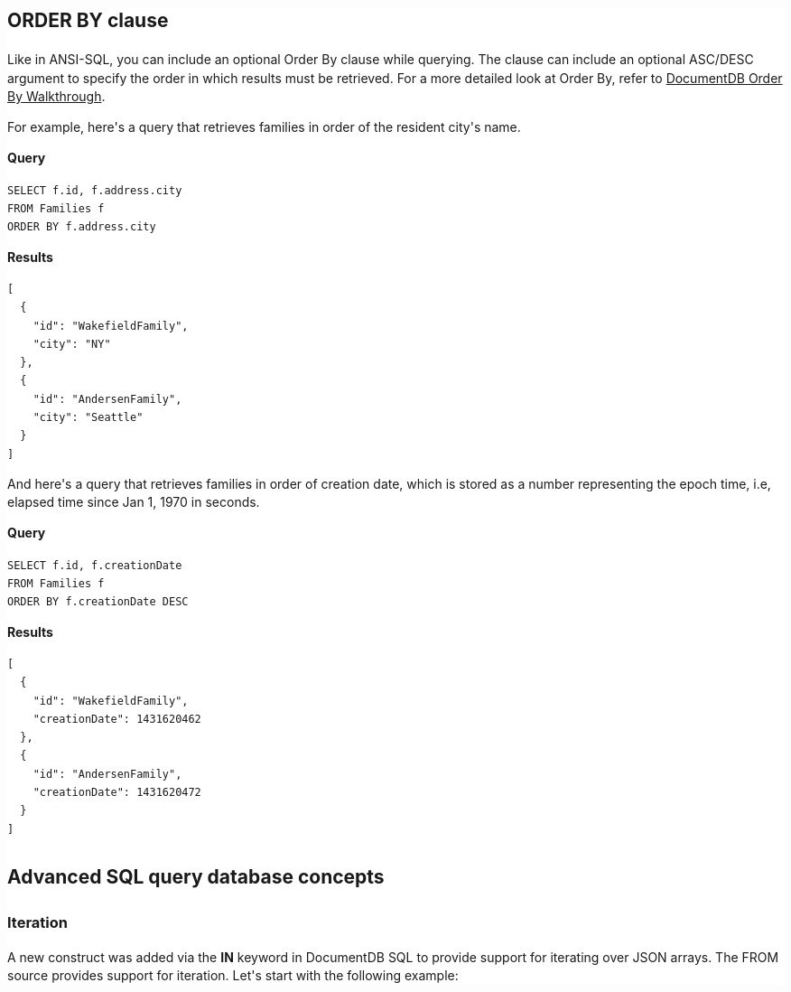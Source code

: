 ## ORDER BY clause
Like in ANSI-SQL, you can include an optional Order By clause while querying. The clause can include an optional ASC/DESC argument to specify the order in which results must be retrieved. For a more detailed look at Order By, refer to [DocumentDB Order By Walkthrough](documentdb-orderby.md).

For example, here's a query that retrieves families in order of the resident city's name.

**Query**

	SELECT f.id, f.address.city
	FROM Families f 
	ORDER BY f.address.city
	
**Results**
	
	[
	  {
	    "id": "WakefieldFamily",
	    "city": "NY"
	  },
	  {
	    "id": "AndersenFamily",
	    "city": "Seattle"	
	  }
	]

And here's a query that retrieves families in order of creation date, which is stored as a number representing the epoch time, i.e, elapsed time since Jan 1, 1970 in seconds.

**Query**

	SELECT f.id, f.creationDate
	FROM Families f 
	ORDER BY f.creationDate DESC
	
**Results**
	
	[
	  {
	    "id": "WakefieldFamily",
	    "creationDate": 1431620462
	  },
	  {
	    "id": "AndersenFamily",
	    "creationDate": 1431620472	
	  }
	]
	
## Advanced SQL query database concepts
### Iteration
A new construct was added via the **IN** keyword in DocumentDB SQL to provide support for iterating over JSON arrays. The FROM source provides support for iteration. Let's start with the following example:

